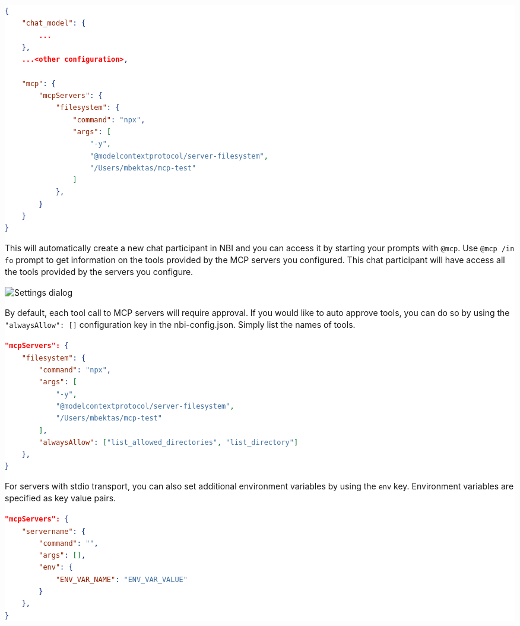```json
{
    "chat_model": {
        ...
    },
    ...<other configuration>,

    "mcp": {
        "mcpServers": {
            "filesystem": {
                "command": "npx",
                "args": [
                    "-y",
                    "@modelcontextprotocol/server-filesystem",
                    "/Users/mbektas/mcp-test"
                ]
            },
        }
    }
}
```

This will automatically create a new chat participant in NBI and you can access it by starting your prompts with `@mcp`. Use `@mcp /info` prompt to get information on the tools provided by the MCP servers you configured. This chat participant will have access all the tools provided by the servers you configure.

<img src="media/mcp-prompt.png" alt="Settings dialog" width=600 />

By default, each tool call to MCP servers will require approval. If you would like to auto approve tools, you can do so by using the `"alwaysAllow": []` configuration key in the nbi-config.json. Simply list the names of tools.

```json
"mcpServers": {
    "filesystem": {
        "command": "npx",
        "args": [
            "-y",
            "@modelcontextprotocol/server-filesystem",
            "/Users/mbektas/mcp-test"
        ],
        "alwaysAllow": ["list_allowed_directories", "list_directory"]
    },
}
```

For servers with stdio transport, you can also set additional environment variables by using the `env` key. Environment variables are specified as key value pairs.

```json
"mcpServers": {
    "servername": {
        "command": "",
        "args": [],
        "env": {
            "ENV_VAR_NAME": "ENV_VAR_VALUE"
        }
    },
}
```
